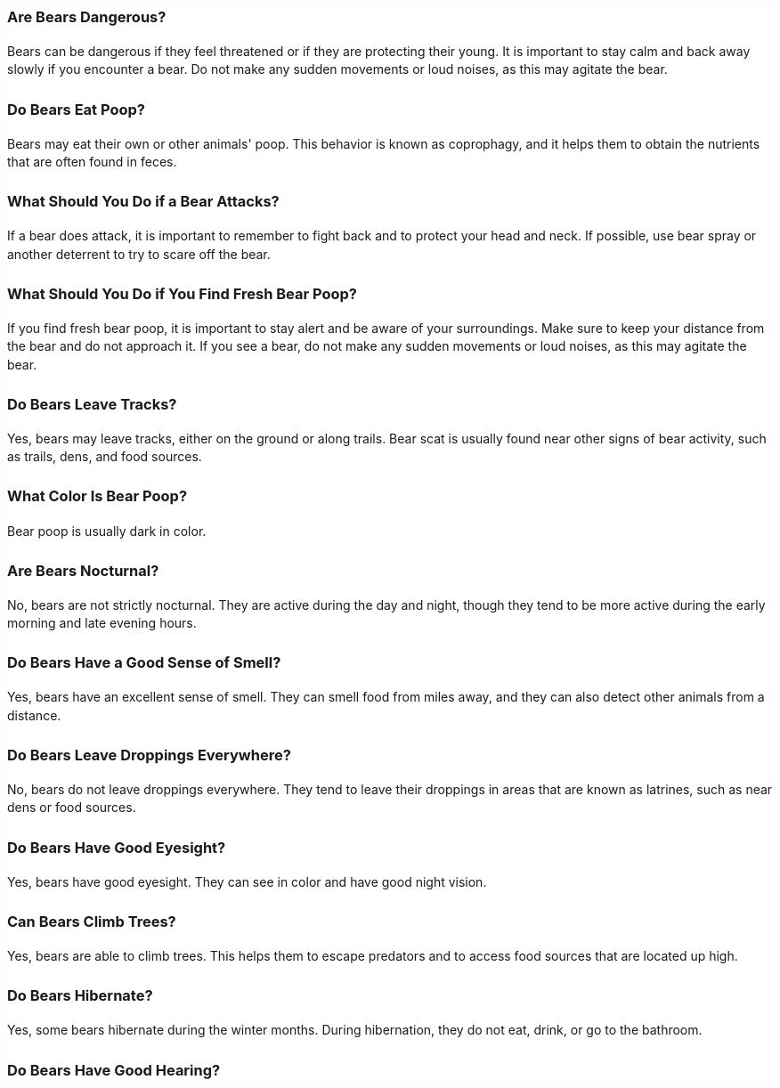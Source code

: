 <h3>Are Bears Dangerous?</h3>

<p>Bears can be dangerous if they feel threatened or if they are protecting their young. It is important to stay calm and back away slowly if you encounter a bear. Do not make any sudden movements or loud noises, as this may agitate the bear.</p>

<h3>Do Bears Eat Poop?</h3>

<p>Bears may eat their own or other animals' poop. This behavior is known as coprophagy, and it helps them to obtain the nutrients that are often found in feces.</p>

<h3>What Should You Do if a Bear Attacks?</h3>

<p>If a bear does attack, it is important to remember to fight back and to protect your head and neck. If possible, use bear spray or another deterrent to try to scare off the bear.</p>

<h3>What Should You Do if You Find Fresh Bear Poop?</h3>

<p>If you find fresh bear poop, it is important to stay alert and be aware of your surroundings. Make sure to keep your distance from the bear and do not approach it. If you see a bear, do not make any sudden movements or loud noises, as this may agitate the bear.</p>

<h3>Do Bears Leave Tracks?</h3>

<p>Yes, bears may leave tracks, either on the ground or along trails. Bear scat is usually found near other signs of bear activity, such as trails, dens, and food sources.</p>

<h3>What Color Is Bear Poop?</h3>

<p>Bear poop is usually dark in color.</p>

<h3>Are Bears Nocturnal?</h3>

<p>No, bears are not strictly nocturnal. They are active during the day and night, though they tend to be more active during the early morning and late evening hours.</p>

<h3>Do Bears Have a Good Sense of Smell?</h3>

<p>Yes, bears have an excellent sense of smell. They can smell food from miles away, and they can also detect other animals from a distance.</p>

<h3>Do Bears Leave Droppings Everywhere?</h3>

<p>No, bears do not leave droppings everywhere. They tend to leave their droppings in areas that are known as latrines, such as near dens or food sources.</p>

<h3>Do Bears Have Good Eyesight?</h3>

<p>Yes, bears have good eyesight. They can see in color and have good night vision.</p>

<h3>Can Bears Climb Trees?</h3>

<p>Yes, bears are able to climb trees. This helps them to escape predators and to access food sources that are located up high.</p>

<h3>Do Bears Hibernate?</h3>

<p>Yes, some bears hibernate during the winter months. During hibernation, they do not eat, drink, or go to the bathroom.</p>

<h3>Do Bears Have Good Hearing?</h3>
